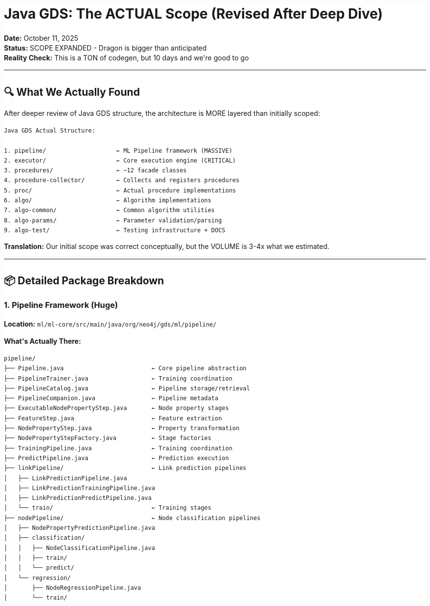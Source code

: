# Java GDS: The ACTUAL Scope (Revised After Deep Dive)

**Date:** October 11, 2025  
**Status:** SCOPE EXPANDED - Dragon is bigger than anticipated  
**Reality Check:** This is a TON of codegen, but 10 days and we're good to go

---

## 🔍 What We Actually Found

After deeper review of Java GDS structure, the architecture is MORE layered than initially scoped:

```
Java GDS Actual Structure:

1. pipeline/                    ← ML Pipeline framework (MASSIVE)
2. executor/                    ← Core execution engine (CRITICAL)
3. procedures/                  ← ~12 facade classes
4. procedure-collector/         ← Collects and registers procedures
5. proc/                        ← Actual procedure implementations
6. algo/                        ← Algorithm implementations
7. algo-common/                 ← Common algorithm utilities
8. algo-params/                 ← Parameter validation/parsing
9. algo-test/                   ← Testing infrastructure + DOCS
```

**Translation:** Our initial scope was correct conceptually, but the VOLUME is 3-4x what we estimated.

---

## 📦 Detailed Package Breakdown

### 1. Pipeline Framework (Huge)

**Location:** `ml/ml-core/src/main/java/org/neo4j/gds/ml/pipeline/`

**What's Actually There:**

```
pipeline/
├── Pipeline.java                         ← Core pipeline abstraction
├── PipelineTrainer.java                  ← Training coordination
├── PipelineCatalog.java                  ← Pipeline storage/retrieval
├── PipelineCompanion.java                ← Pipeline metadata
├── ExecutableNodePropertyStep.java       ← Node property stages
├── FeatureStep.java                      ← Feature extraction
├── NodePropertyStep.java                 ← Property transformation
├── NodePropertyStepFactory.java          ← Stage factories
├── TrainingPipeline.java                 ← Training coordination
├── PredictPipeline.java                  ← Prediction execution
├── linkPipeline/                         ← Link prediction pipelines
│   ├── LinkPredictionPipeline.java
│   ├── LinkPredictionTrainingPipeline.java
│   ├── LinkPredictionPredictPipeline.java
│   └── train/                            ← Training stages
├── nodePipeline/                         ← Node classification pipelines
│   ├── NodePropertyPredictionPipeline.java
│   ├── classification/
│   │   ├── NodeClassificationPipeline.java
│   │   ├── train/
│   │   └── predict/
│   └── regression/
│       ├── NodeRegressionPipeline.java
│       └── train/
```